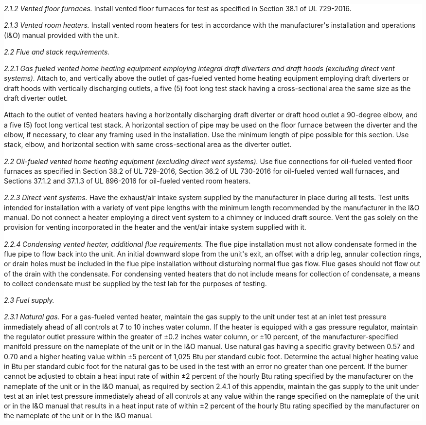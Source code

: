 
*2.1.2 Vented floor furnaces.* Install vented floor furnaces for test as specified in Section 38.1 of UL 729-2016.


*2.1.3 Vented room heaters.* Install vented room heaters for test in accordance with the manufacturer's installation and operations (I&O) manual provided with the unit.


*2.2 Flue and stack requirements.*

*2.2.1 Gas fueled vented home heating equipment employing integral draft diverters and draft hoods (excluding direct vent systems).* Attach to, and vertically above the outlet of gas-fueled vented home heating equipment employing draft diverters or draft hoods with vertically discharging outlets, a five (5) foot long test stack having a cross-sectional area the same size as the draft diverter outlet.


Attach to the outlet of vented heaters having a horizontally discharging draft diverter or draft hood outlet a 90-degree elbow, and a five (5) foot long vertical test stack. A horizontal section of pipe may be used on the floor furnace between the diverter and the elbow, if necessary, to clear any framing used in the installation. Use the minimum length of pipe possible for this section. Use stack, elbow, and horizontal section with same cross-sectional area as the diverter outlet.


*2.2 Oil-fueled vented home heating equipment (excluding direct vent systems).* Use flue connections for oil-fueled vented floor furnaces as specified in Section 38.2 of UL 729-2016, Section 36.2 of UL 730-2016 for oil-fueled vented wall furnaces, and Sections 37.1.2 and 37.1.3 of UL 896-2016 for oil-fueled vented room heaters.


*2.2.3 Direct vent systems.* Have the exhaust/air intake system supplied by the manufacturer in place during all tests. Test units intended for installation with a variety of vent pipe lengths with the minimum length recommended by the manufacturer in the I&O manual. Do not connect a heater employing a direct vent system to a chimney or induced draft source. Vent the gas solely on the provision for venting incorporated in the heater and the vent/air intake system supplied with it.


*2.2.4 Condensing vented heater, additional flue requirements.* The flue pipe installation must not allow condensate formed in the flue pipe to flow back into the unit. An initial downward slope from the unit's exit, an offset with a drip leg, annular collection rings, or drain holes must be included in the flue pipe installation without disturbing normal flue gas flow. Flue gases should not flow out of the drain with the condensate. For condensing vented heaters that do not include means for collection of condensate, a means to collect condensate must be supplied by the test lab for the purposes of testing.


*2.3 Fuel supply.*

*2.3.1 Natural gas.* For a gas-fueled vented heater, maintain the gas supply to the unit under test at an inlet test pressure immediately ahead of all controls at 7 to 10 inches water column. If the heater is equipped with a gas pressure regulator, maintain the regulator outlet pressure within the greater of ±0.2 inches water column, or ±10 percent, of the manufacturer-specified manifold pressure on the nameplate of the unit or in the I&O manual. Use natural gas having a specific gravity between 0.57 and 0.70 and a higher heating value within ±5 percent of 1,025 Btu per standard cubic foot. Determine the actual higher heating value in Btu per standard cubic foot for the natural gas to be used in the test with an error no greater than one percent. If the burner cannot be adjusted to obtain a heat input rate of within ±2 percent of the hourly Btu rating specified by the manufacturer on the nameplate of the unit or in the I&O manual, as required by section 2.4.1 of this appendix, maintain the gas supply to the unit under test at an inlet test pressure immediately ahead of all controls at any value within the range specified on the nameplate of the unit or in the I&O manual that results in a heat input rate of within ±2 percent of the hourly Btu rating specified by the manufacturer on the nameplate of the unit or in the I&O manual.
